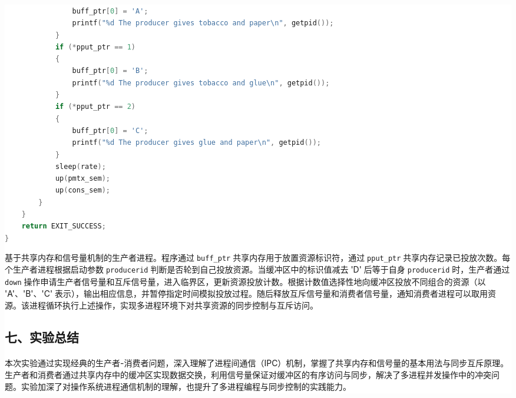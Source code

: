 ```c
                buff_ptr[0] = 'A';
                printf("%d The producer gives tobacco and paper\n", getpid());
            }
            if (*pput_ptr == 1)
            {
                buff_ptr[0] = 'B';
                printf("%d The producer gives tobacco and glue\n", getpid());
            }
            if (*pput_ptr == 2)
            {
                buff_ptr[0] = 'C';
                printf("%d The producer gives glue and paper\n", getpid());
            }
            sleep(rate);
            up(pmtx_sem);
            up(cons_sem);
        }
    }
    return EXIT_SUCCESS;
}

```

基于共享内存和信号量机制的生产者进程。程序通过 `buff_ptr` 共享内存用于放置资源标识符，通过 `pput_ptr` 共享内存记录已投放次数。每个生产者进程根据启动参数 `producerid` 判断是否轮到自己投放资源。当缓冲区中的标识值减去 'D' 后等于自身 `producerid` 时，生产者通过 `down` 操作申请生产者信号量和互斥信号量，进入临界区，更新资源投放计数。根据计数值选择性地向缓冲区投放不同组合的资源（以 'A'、'B'、'C' 表示），输出相应信息，并暂停指定时间模拟投放过程。随后释放互斥信号量和消费者信号量，通知消费者进程可以取用资源。该进程循环执行上述操作，实现多进程环境下对共享资源的同步控制与互斥访问。



## 七、实验总结

本次实验通过实现经典的生产者-消费者问题，深入理解了进程间通信（IPC）机制，掌握了共享内存和信号量的基本用法与同步互斥原理。生产者和消费者通过共享内存中的缓冲区实现数据交换，利用信号量保证对缓冲区的有序访问与同步，解决了多进程并发操作中的冲突问题。实验加深了对操作系统进程通信机制的理解，也提升了多进程编程与同步控制的实践能力。

